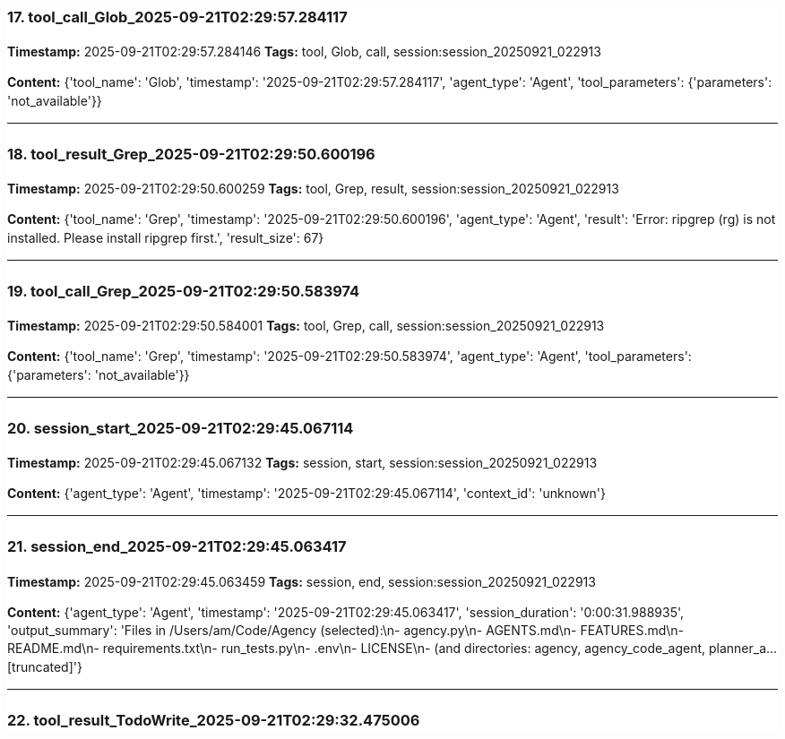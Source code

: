 
### 17. tool_call_Glob_2025-09-21T02:29:57.284117

**Timestamp:** 2025-09-21T02:29:57.284146
**Tags:** tool, Glob, call, session:session_20250921_022913

**Content:** {'tool_name': 'Glob', 'timestamp': '2025-09-21T02:29:57.284117', 'agent_type': 'Agent', 'tool_parameters': {'parameters': 'not_available'}}

---

### 18. tool_result_Grep_2025-09-21T02:29:50.600196

**Timestamp:** 2025-09-21T02:29:50.600259
**Tags:** tool, Grep, result, session:session_20250921_022913

**Content:** {'tool_name': 'Grep', 'timestamp': '2025-09-21T02:29:50.600196', 'agent_type': 'Agent', 'result': 'Error: ripgrep (rg) is not installed. Please install ripgrep first.', 'result_size': 67}

---

### 19. tool_call_Grep_2025-09-21T02:29:50.583974

**Timestamp:** 2025-09-21T02:29:50.584001
**Tags:** tool, Grep, call, session:session_20250921_022913

**Content:** {'tool_name': 'Grep', 'timestamp': '2025-09-21T02:29:50.583974', 'agent_type': 'Agent', 'tool_parameters': {'parameters': 'not_available'}}

---

### 20. session_start_2025-09-21T02:29:45.067114

**Timestamp:** 2025-09-21T02:29:45.067132
**Tags:** session, start, session:session_20250921_022913

**Content:** {'agent_type': 'Agent', 'timestamp': '2025-09-21T02:29:45.067114', 'context_id': 'unknown'}

---

### 21. session_end_2025-09-21T02:29:45.063417

**Timestamp:** 2025-09-21T02:29:45.063459
**Tags:** session, end, session:session_20250921_022913

**Content:** {'agent_type': 'Agent', 'timestamp': '2025-09-21T02:29:45.063417', 'session_duration': '0:00:31.988935', 'output_summary': 'Files in /Users/am/Code/Agency (selected):\n- agency.py\n- AGENTS.md\n- FEATURES.md\n- README.md\n- requirements.txt\n- run_tests.py\n- .env\n- LICENSE\n- (and directories: agency, agency_code_agent, planner_a...[truncated]'}

---

### 22. tool_result_TodoWrite_2025-09-21T02:29:32.475006
